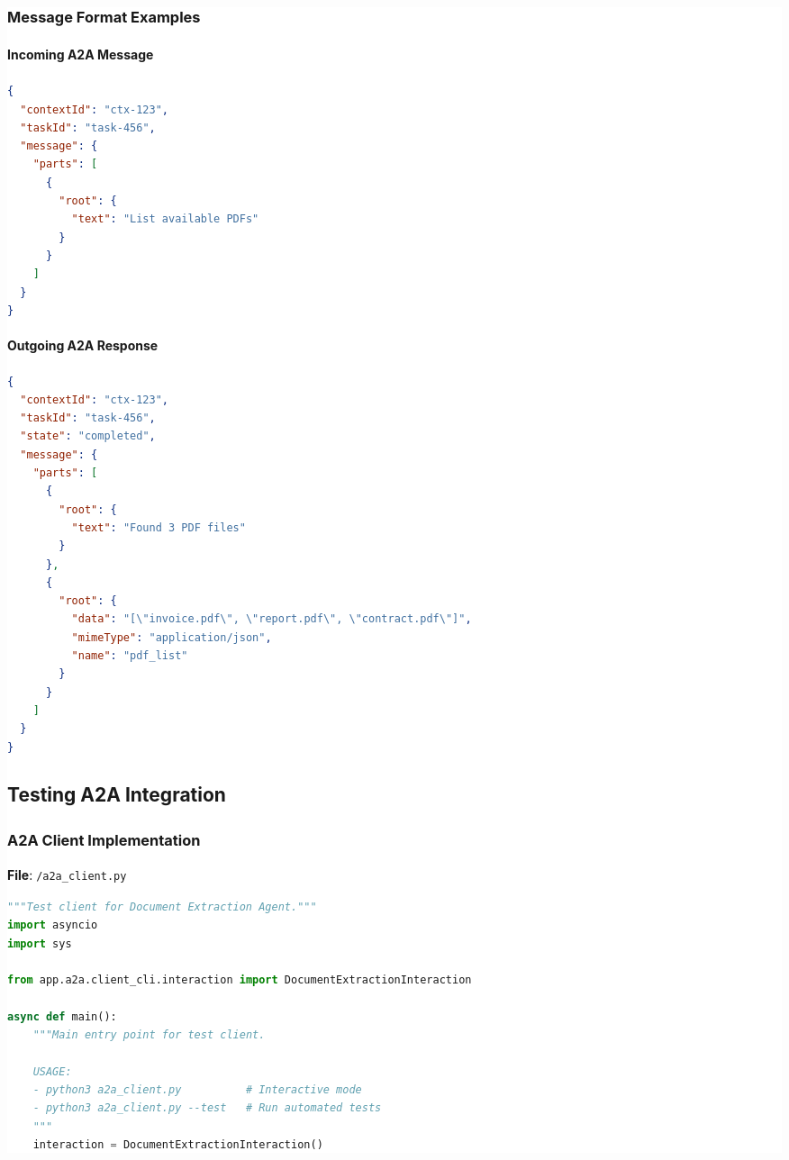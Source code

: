 ### Message Format Examples

#### Incoming A2A Message
```json
{
  "contextId": "ctx-123",
  "taskId": "task-456",
  "message": {
    "parts": [
      {
        "root": {
          "text": "List available PDFs"
        }
      }
    ]
  }
}
```

#### Outgoing A2A Response
```json
{
  "contextId": "ctx-123",
  "taskId": "task-456",
  "state": "completed",
  "message": {
    "parts": [
      {
        "root": {
          "text": "Found 3 PDF files"
        }
      },
      {
        "root": {
          "data": "[\"invoice.pdf\", \"report.pdf\", \"contract.pdf\"]",
          "mimeType": "application/json",
          "name": "pdf_list"
        }
      }
    ]
  }
}
```

## Testing A2A Integration

### A2A Client Implementation
**File**: `/a2a_client.py`
```python
"""Test client for Document Extraction Agent."""
import asyncio
import sys

from app.a2a.client_cli.interaction import DocumentExtractionInteraction

async def main():
    """Main entry point for test client.
    
    USAGE:
    - python3 a2a_client.py          # Interactive mode
    - python3 a2a_client.py --test   # Run automated tests
    """
    interaction = DocumentExtractionInteraction()
```